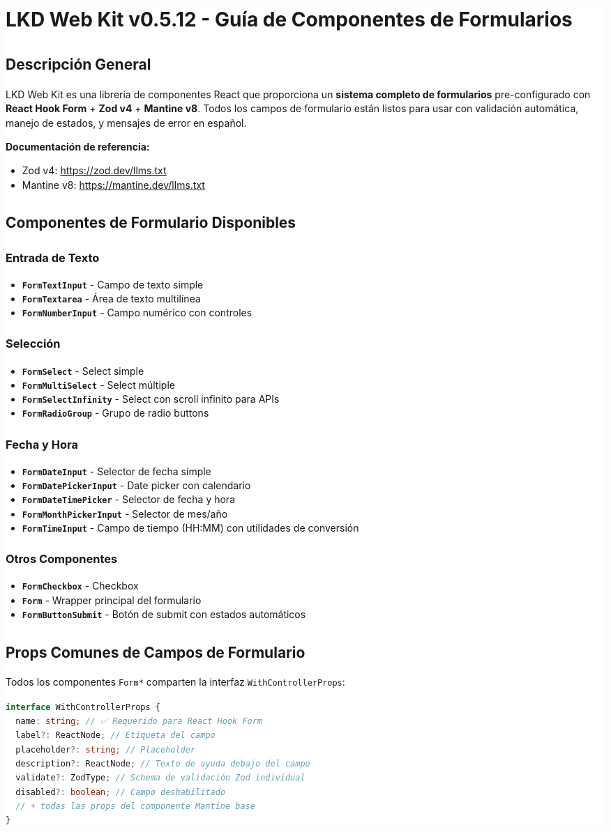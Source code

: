 # LKD Web Kit v0.5.12 - Guía de Componentes de Formularios

## Descripción General

LKD Web Kit es una librería de componentes React que proporciona un **sistema completo de formularios** pre-configurado con **React Hook Form** + **Zod v4** + **Mantine v8**. Todos los campos de formulario están listos para usar con validación automática, manejo de estados, y mensajes de error en español.

**Documentación de referencia:**

- Zod v4: https://zod.dev/llms.txt
- Mantine v8: https://mantine.dev/llms.txt

## Componentes de Formulario Disponibles

### Entrada de Texto

- **`FormTextInput`** - Campo de texto simple
- **`FormTextarea`** - Área de texto multilínea
- **`FormNumberInput`** - Campo numérico con controles

### Selección

- **`FormSelect`** - Select simple
- **`FormMultiSelect`** - Select múltiple
- **`FormSelectInfinity`** - Select con scroll infinito para APIs
- **`FormRadioGroup`** - Grupo de radio buttons

### Fecha y Hora

- **`FormDateInput`** - Selector de fecha simple
- **`FormDatePickerInput`** - Date picker con calendario
- **`FormDateTimePicker`** - Selector de fecha y hora
- **`FormMonthPickerInput`** - Selector de mes/año
- **`FormTimeInput`** - Campo de tiempo (HH:MM) con utilidades de conversión

### Otros Componentes

- **`FormCheckbox`** - Checkbox
- **`Form`** - Wrapper principal del formulario
- **`FormButtonSubmit`** - Botón de submit con estados automáticos

## Props Comunes de Campos de Formulario

Todos los componentes `Form*` comparten la interfaz `WithControllerProps`:

```typescript
interface WithControllerProps {
  name: string; // ✅ Requerido para React Hook Form
  label?: ReactNode; // Etiqueta del campo
  placeholder?: string; // Placeholder
  description?: ReactNode; // Texto de ayuda debajo del campo
  validate?: ZodType; // Schema de validación Zod individual
  disabled?: boolean; // Campo deshabilitado
  // + todas las props del componente Mantine base
}
```
